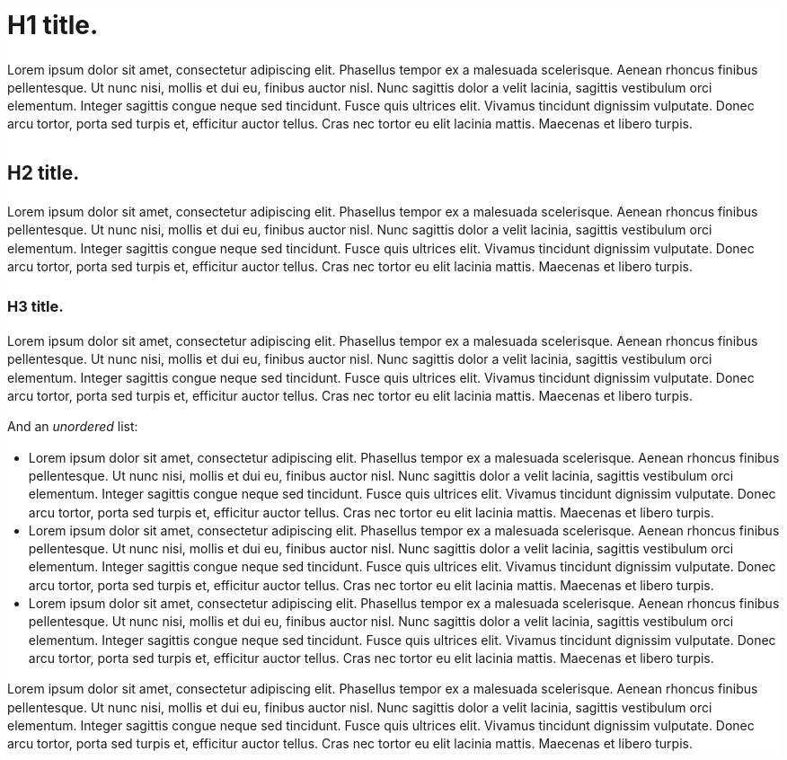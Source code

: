 # H1 title.
Lorem ipsum dolor sit amet, consectetur adipiscing elit. Phasellus tempor ex a malesuada scelerisque. Aenean rhoncus finibus pellentesque. Ut nunc nisi, mollis et dui eu, finibus auctor nisl. Nunc sagittis dolor a velit lacinia, sagittis vestibulum orci elementum. Integer sagittis congue neque sed tincidunt. Fusce quis ultrices elit. Vivamus tincidunt dignissim vulputate. Donec arcu tortor, porta sed turpis et, efficitur auctor tellus. Cras nec tortor eu elit lacinia mattis. Maecenas et libero turpis.

## H2 title.
Lorem ipsum dolor sit amet, consectetur adipiscing elit. Phasellus tempor ex a malesuada scelerisque. Aenean rhoncus finibus pellentesque. Ut nunc nisi, mollis et dui eu, finibus auctor nisl. Nunc sagittis dolor a velit lacinia, sagittis vestibulum orci elementum. Integer sagittis congue neque sed tincidunt. Fusce quis ultrices elit. Vivamus tincidunt dignissim vulputate. Donec arcu tortor, porta sed turpis et, efficitur auctor tellus. Cras nec tortor eu elit lacinia mattis. Maecenas et libero turpis.

### H3 title.
Lorem ipsum dolor sit amet, consectetur adipiscing elit. Phasellus tempor ex a malesuada scelerisque. Aenean rhoncus finibus pellentesque. Ut nunc nisi, mollis et dui eu, finibus auctor nisl. Nunc sagittis dolor a velit lacinia, sagittis vestibulum orci elementum. Integer sagittis congue neque sed tincidunt. Fusce quis ultrices elit. Vivamus tincidunt dignissim vulputate. Donec arcu tortor, porta sed turpis et, efficitur auctor tellus. Cras nec tortor eu elit lacinia mattis. Maecenas et libero turpis.

And an _unordered_ list:

* Lorem ipsum dolor sit amet, consectetur adipiscing elit. Phasellus tempor ex a malesuada scelerisque. Aenean rhoncus finibus pellentesque. Ut nunc nisi, mollis et dui eu, finibus auctor nisl. Nunc sagittis dolor a velit lacinia, sagittis vestibulum orci elementum. Integer sagittis congue neque sed tincidunt. Fusce quis ultrices elit. Vivamus tincidunt dignissim vulputate. Donec arcu tortor, porta sed turpis et, efficitur auctor tellus. Cras nec tortor eu elit lacinia mattis. Maecenas et libero turpis.
* Lorem ipsum dolor sit amet, consectetur adipiscing elit. Phasellus tempor ex a malesuada scelerisque. Aenean rhoncus finibus pellentesque. Ut nunc nisi, mollis et dui eu, finibus auctor nisl. Nunc sagittis dolor a velit lacinia, sagittis vestibulum orci elementum. Integer sagittis congue neque sed tincidunt. Fusce quis ultrices elit. Vivamus tincidunt dignissim vulputate. Donec arcu tortor, porta sed turpis et, efficitur auctor tellus. Cras nec tortor eu elit lacinia mattis. Maecenas et libero turpis.
* Lorem ipsum dolor sit amet, consectetur adipiscing elit. Phasellus tempor ex a malesuada scelerisque. Aenean rhoncus finibus pellentesque. Ut nunc nisi, mollis et dui eu, finibus auctor nisl. Nunc sagittis dolor a velit lacinia, sagittis vestibulum orci elementum. Integer sagittis congue neque sed tincidunt. Fusce quis ultrices elit. Vivamus tincidunt dignissim vulputate. Donec arcu tortor, porta sed turpis et, efficitur auctor tellus. Cras nec tortor eu elit lacinia mattis. Maecenas et libero turpis.

Lorem ipsum dolor sit amet, consectetur adipiscing elit. Phasellus tempor ex a malesuada scelerisque. Aenean rhoncus finibus pellentesque. Ut nunc nisi, mollis et dui eu, finibus auctor nisl. Nunc sagittis dolor a velit lacinia, sagittis vestibulum orci elementum. Integer sagittis congue neque sed tincidunt. Fusce quis ultrices elit. Vivamus tincidunt dignissim vulputate. Donec arcu tortor, porta sed turpis et, efficitur auctor tellus. Cras nec tortor eu elit lacinia mattis. Maecenas et libero turpis.
